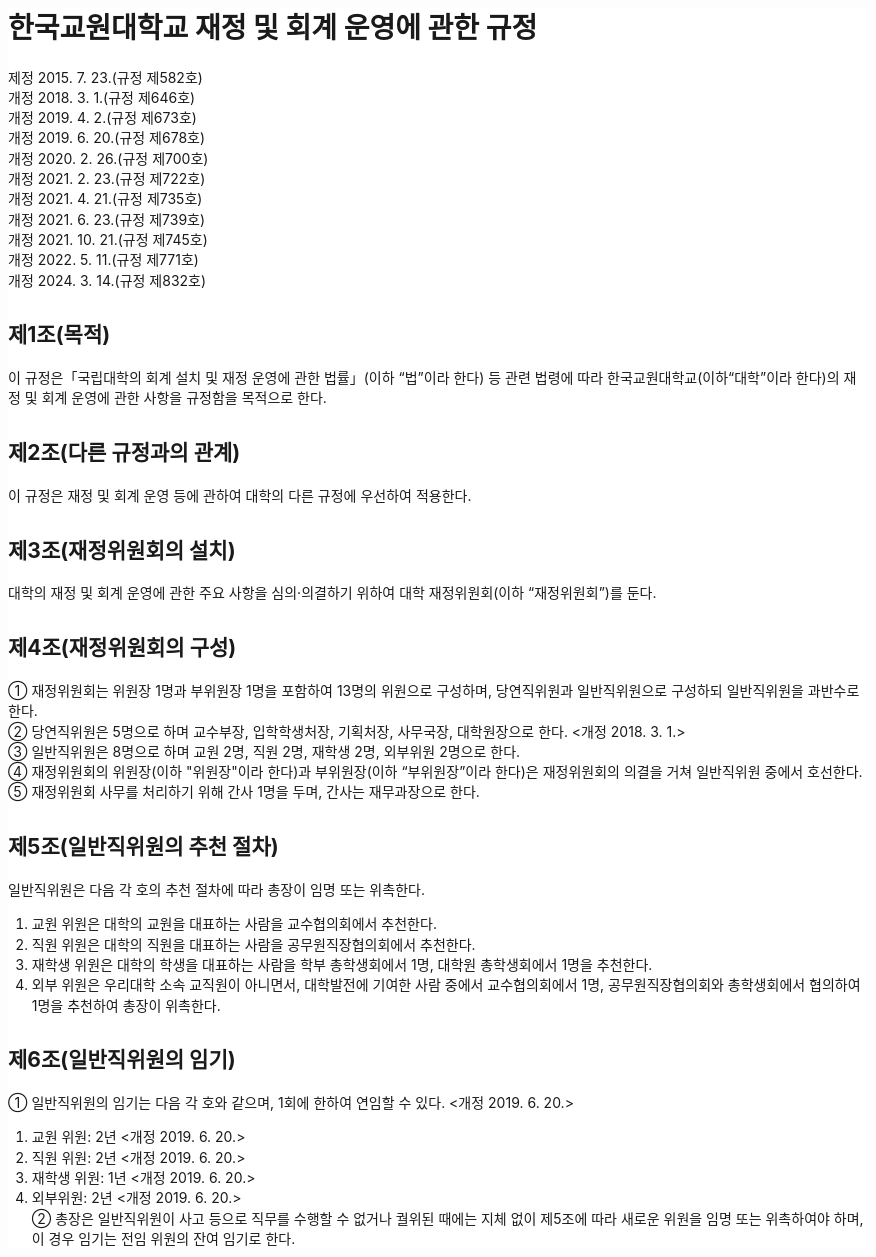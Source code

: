 # 한국교원대학교 재정 및 회계 운영에 관한 규정

제정 2015. 7. 23.(규정 제582호)  
개정 2018. 3. 1.(규정 제646호)  
개정 2019. 4. 2.(규정 제673호)  
개정 2019. 6. 20.(규정 제678호)  
개정 2020. 2. 26.(규정 제700호)  
개정 2021. 2. 23.(규정 제722호)  
개정 2021. 4. 21.(규정 제735호)  
개정 2021. 6. 23.(규정 제739호)  
개정 2021. 10. 21.(규정 제745호)  
개정 2022. 5. 11.(규정 제771호)  
개정 2024. 3. 14.(규정 제832호)

## 제1조(목적)

이 규정은「국립대학의 회계 설치 및 재정 운영에 관한 법률」(이하 “법”이라 한다) 등 관련 법령에 따라 한국교원대학교(이하“대학”이라 한다)의 재정 및 회계 운영에 관한 사항을 규정함을 목적으로 한다.

## 제2조(다른 규정과의 관계)

이 규정은 재정 및 회계 운영 등에 관하여 대학의 다른 규정에 우선하여 적용한다.

## 제3조(재정위원회의 설치)

대학의 재정 및 회계 운영에 관한 주요 사항을 심의‧의결하기 위하여 대학 재정위원회(이하 “재정위원회”)를 둔다.

## 제4조(재정위원회의 구성)

① 재정위원회는 위원장 1명과 부위원장 1명을 포함하여 13명의 위원으로 구성하며, 당연직위원과 일반직위원으로 구성하되 일반직위원을 과반수로 한다.  
② 당연직위원은 5명으로 하며 교수부장, 입학학생처장, 기획처장, 사무국장, 대학원장으로 한다. <개정 2018. 3. 1.>  
③ 일반직위원은 8명으로 하며 교원 2명, 직원 2명, 재학생 2명, 외부위원 2명으로 한다.  
④ 재정위원회의 위원장(이하 "위원장"이라 한다)과 부위원장(이하 “부위원장”이라 한다)은 재정위원회의 의결을 거쳐 일반직위원 중에서 호선한다.  
⑤ 재정위원회 사무를 처리하기 위해 간사 1명을 두며, 간사는 재무과장으로 한다.

## 제5조(일반직위원의 추천 절차)

일반직위원은 다음 각 호의 추천 절차에 따라 총장이 임명 또는 위촉한다.

1. 교원 위원은 대학의 교원을 대표하는 사람을 교수협의회에서 추천한다.
2. 직원 위원은 대학의 직원을 대표하는 사람을 공무원직장협의회에서 추천한다.
3. 재학생 위원은 대학의 학생을 대표하는 사람을 학부 총학생회에서 1명, 대학원 총학생회에서 1명을 추천한다.
4. 외부 위원은 우리대학 소속 교직원이 아니면서, 대학발전에 기여한 사람 중에서 교수협의회에서 1명, 공무원직장협의회와 총학생회에서 협의하여 1명을 추천하여 총장이 위촉한다.

## 제6조(일반직위원의 임기)

① 일반직위원의 임기는 다음 각 호와 같으며, 1회에 한하여 연임할 수 있다. <개정 2019. 6. 20.>

1. 교원 위원: 2년 <개정 2019. 6. 20.>
2. 직원 위원: 2년 <개정 2019. 6. 20.>
3. 재학생 위원: 1년 <개정 2019. 6. 20.>
4. 외부위원: 2년 <개정 2019. 6. 20.>  
   ② 총장은 일반직위원이 사고 등으로 직무를 수행할 수 없거나 궐위된 때에는 지체 없이 제5조에 따라 새로운 위원을 임명 또는 위촉하여야 하며, 이 경우 임기는 전임 위원의 잔여 임기로 한다.
